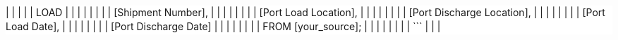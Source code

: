 |      |                                      |               |               | LOAD                                                                                                                                                                                                                                                                                                                                                                                                                                                                                                                                                                                                    |                       |                                      |
|      |                                      |               |               |     [Shipment Number],                                                                                                                                                                                                                                                                                                                                                                                                                                                                                                                                                                                  |                       |                                      |
|      |                                      |               |               |     [Port Load Location],                                                                                                                                                                                                                                                                                                                                                                                                                                                                                                                                                                               |                       |                                      |
|      |                                      |               |               |     [Port Discharge Location],                                                                                                                                                                                                                                                                                                                                                                                                                                                                                                                                                                          |                       |                                      |
|      |                                      |               |               |     [Port Load Date],                                                                                                                                                                                                                                                                                                                                                                                                                                                                                                                                                                                   |                       |                                      |
|      |                                      |               |               |     [Port Discharge Date]                                                                                                                                                                                                                                                                                                                                                                                                                                                                                                                                                                               |                       |                                      |
|      |                                      |               |               | FROM [your_source];                                                                                                                                                                                                                                                                                                                                                                                                                                                                                                                                                                                     |                       |                                      |
|      |                                      |               |               | ```                                                                                                                                                                                                                                                                                                                                                                                                                                                                                                                                                                                                     |                       |                                      |